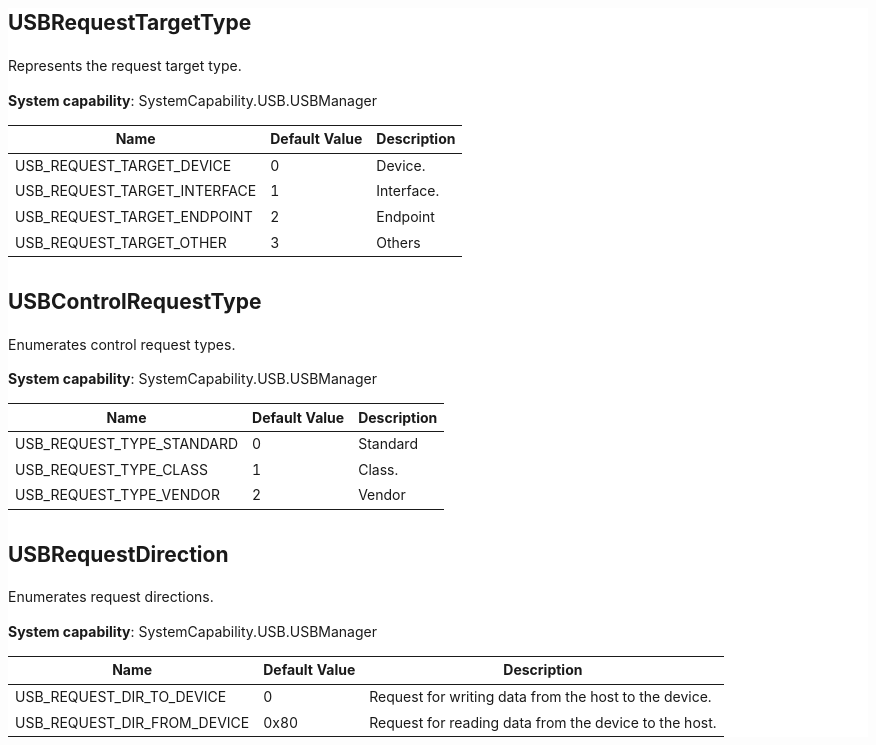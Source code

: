 
## USBRequestTargetType

Represents the request target type.

**System capability**: SystemCapability.USB.USBManager

| Name| Default Value | Description|
| -------- | -------- | -------- |
| USB_REQUEST_TARGET_DEVICE | 0 | Device. |
| USB_REQUEST_TARGET_INTERFACE | 1 | Interface. |
| USB_REQUEST_TARGET_ENDPOINT | 2 | Endpoint|
| USB_REQUEST_TARGET_OTHER | 3 | Others|


## USBControlRequestType

Enumerates control request types.

**System capability**: SystemCapability.USB.USBManager

| Name| Default Value | Description|
| -------- | -------- | -------- |
| USB_REQUEST_TYPE_STANDARD | 0 | Standard|
| USB_REQUEST_TYPE_CLASS | 1 | Class. |
| USB_REQUEST_TYPE_VENDOR | 2 | Vendor|


## USBRequestDirection

Enumerates request directions.

**System capability**: SystemCapability.USB.USBManager

| Name| Default Value | Description|
| -------- | -------- | -------- |
| USB_REQUEST_DIR_TO_DEVICE | 0 | Request for writing data from the host to the device. |
| USB_REQUEST_DIR_FROM_DEVICE | 0x80 | Request for reading data from the device to the host. |
